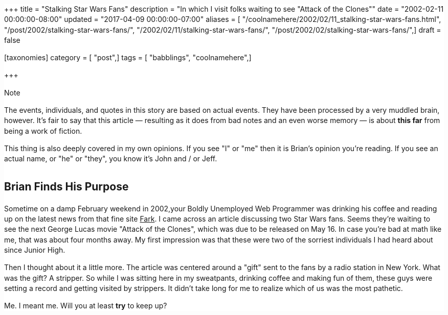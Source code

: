 +++
title = "Stalking Star Wars Fans"
description = "In which I visit folks waiting to see \"Attack of the Clones\""
date = "2002-02-11 00:00:00-08:00"
updated = "2017-04-09 00:00:00-07:00"
aliases = [ "/coolnamehere/2002/02/11_stalking-star-wars-fans.html", "/post/2002/stalking-star-wars-fans/", "/2002/02/11/stalking-star-wars-fans/", "/post/2002/02/stalking-star-wars-fans/",]
draft = false

[taxonomies]
category = [ "post",]
tags = [ "babblings", "coolnamehere",]

+++

<aside class="admonition note">
<p class="admonition-title">Note</p>

The events, individuals, and quotes in this story are based on actual
events. They have been processed by a very muddled brain, however. It’s
fair to say that this article — resulting as it does from bad notes and
an even worse memory — is about **this far** from being a work of
fiction.

</aside>

This thing is also deeply covered in my own opinions. If you see "I" or
"me" then it is Brian’s opinion you’re reading. If you see an actual
name, or "he" or "they", you know it’s John and / or Jeff.

## Brian Finds His Purpose

Sometime on a damp February weekend in 2002,your Boldly Unemployed Web
Programmer was drinking his coffee and reading up on the latest news
from that fine site [Fark](https://www.fark.com). I came across an
article discussing two Star Wars fans. Seems they’re waiting to see the
next George Lucas movie "Attack of the Clones", which was due to be
released on May 16. In case you’re bad at math like me, that was about
four months away. My first impression was that these were two of the
sorriest individuals I had heard about since Junior High.

Then I thought about it a little more. The article was centered around a
"gift" sent to the fans by a radio station in New York. What was the
gift? A stripper. So while I was sitting here in my sweatpants, drinking
coffee and making fun of them, these guys were setting a record and
getting visited by strippers. It didn’t take long for me to realize
which of us was the most pathetic.

Me. I meant me. Will you at least **try** to keep up?
